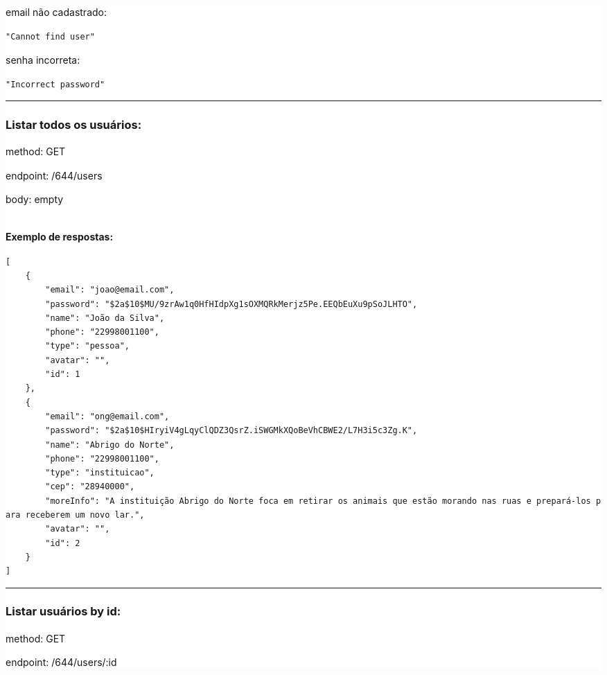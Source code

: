 email não cadastrado:

```
"Cannot find user"
```

senha incorreta:

```
"Incorrect password"
```

---

### **Listar todos os usuários:**

method: GET

endpoint: /644/users

body: empty

<br>**Exemplo de respostas:**

```
[
	{
		"email": "joao@email.com",
		"password": "$2a$10$MU/9zrAw1q0HfHIdpXg1sOXMQRkMerjz5Pe.EEQbEuXu9pSoJLHTO",
		"name": "João da Silva",
		"phone": "22998001100",
		"type": "pessoa",
		"avatar": "",
		"id": 1
	},
	{
		"email": "ong@email.com",
		"password": "$2a$10$HIryiV4gLqyClQDZ3QsrZ.iSWGMkXQoBeVhCBWE2/L7H3i5c3Zg.K",
		"name": "Abrigo do Norte",
		"phone": "22998001100",
		"type": "instituicao",
		"cep": "28940000",
		"moreInfo": "A instituição Abrigo do Norte foca em retirar os animais que estão morando nas ruas e prepará-los para receberem um novo lar.",
		"avatar": "",
		"id": 2
	}
]
```

---

### **Listar usuários by id**:

method: GET

endpoint: /644/users/:id
